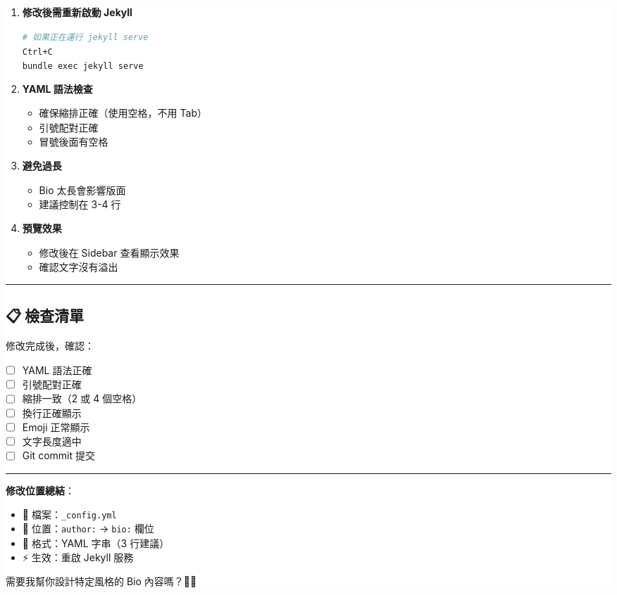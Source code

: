 1. **修改後需重新啟動 Jekyll**
   ```bash
   # 如果正在運行 jekyll serve
   Ctrl+C
   bundle exec jekyll serve
   ```

2. **YAML 語法檢查**
   - 確保縮排正確（使用空格，不用 Tab）
   - 引號配對正確
   - 冒號後面有空格

3. **避免過長**
   - Bio 太長會影響版面
   - 建議控制在 3-4 行

4. **預覽效果**
   - 修改後在 Sidebar 查看顯示效果
   - 確認文字沒有溢出

---

## 📋 檢查清單

修改完成後，確認：
- [ ] YAML 語法正確
- [ ] 引號配對正確
- [ ] 縮排一致（2 或 4 個空格）
- [ ] 換行正確顯示
- [ ] Emoji 正常顯示
- [ ] 文字長度適中
- [ ] Git commit 提交

---

**修改位置總結**：
- 📂 檔案：`_config.yml`
- 📍 位置：`author:` → `bio:` 欄位
- 🔧 格式：YAML 字串（3 行建議）
- ⚡ 生效：重啟 Jekyll 服務

需要我幫你設計特定風格的 Bio 內容嗎？🎨✨
